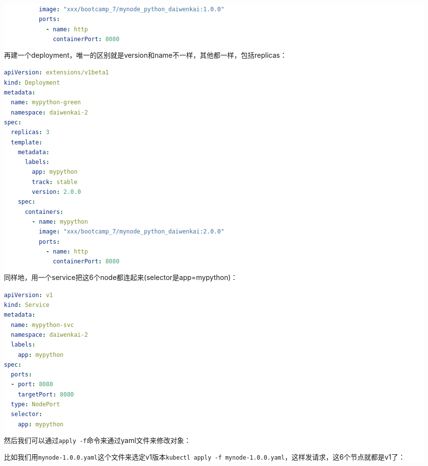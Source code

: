 ```yaml
          image: "xxx/bootcamp_7/mynode_python_daiwenkai:1.0.0"
          ports:
            - name: http
              containerPort: 8080
```

再建一个deployment，唯一的区别就是version和name不一样，其他都一样，包括replicas：

```yaml
apiVersion: extensions/v1beta1
kind: Deployment
metadata:
  name: mypython-green
  namespace: daiwenkai-2
spec:
  replicas: 3
  template:
    metadata:
      labels:
        app: mypython
        track: stable
        version: 2.0.0
    spec:
      containers:
        - name: mypython
          image: "xxx/bootcamp_7/mynode_python_daiwenkai:2.0.0"
          ports:
            - name: http
              containerPort: 8080
```

同样地，用一个service把这6个node都连起来(selector是app=mypython)：

```yaml
apiVersion: v1
kind: Service
metadata:
  name: mypython-svc
  namespace: daiwenkai-2
  labels:
    app: mypython
spec:
  ports:
  - port: 8080
    targetPort: 8080
  type: NodePort
  selector:
    app: mypython
```

然后我们可以通过```apply -f```命令来通过yaml文件来修改对象：

比如我们用```mynode-1.0.0.yaml```这个文件来选定v1版本```kubectl apply -f mynode-1.0.0.yaml```，这样发请求，这6个节点就都是v1了：
